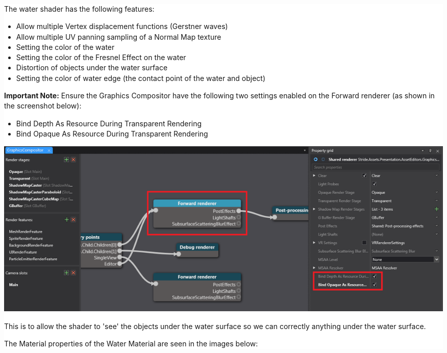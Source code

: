 The water shader has the following features:
- Allow multiple Vertex displacement functions (Gerstner waves)
- Allow multiple UV panning sampling of a Normal Map texture
- Setting the color of the water
- Setting the color of the Fresnel Effect on the water
- Distortion of objects under the water surface
- Setting the color of water edge (the contact point of the water and object)

**Important Note:** Ensure the Graphics Compositor have the following two settings enabled on the Forward renderer (as shown in the screenshot below):
- Bind Depth As Resource During Transparent Rendering
- Bind Opaque As Resource During Transparent Rendering

![Water Shader Graphics Compositor](images/demo-project-graphics-compositor.png)

This is to allow the shader to 'see' the objects under the water surface so we can correctly anything under the water surface.

The Material properties of the Water Material are seen in the images below:
